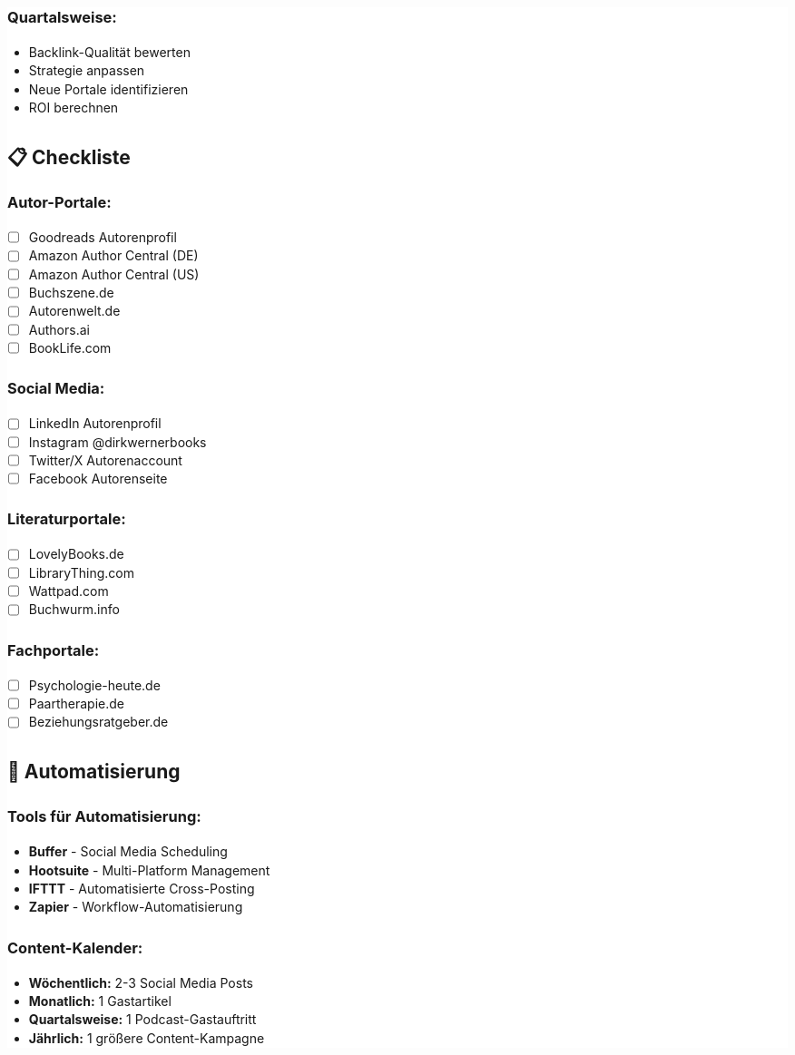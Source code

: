 ### **Quartalsweise:**
- Backlink-Qualität bewerten
- Strategie anpassen
- Neue Portale identifizieren
- ROI berechnen

## 📋 Checkliste

### **Autor-Portale:**
- [ ] Goodreads Autorenprofil
- [ ] Amazon Author Central (DE)
- [ ] Amazon Author Central (US)
- [ ] Buchszene.de
- [ ] Autorenwelt.de
- [ ] Authors.ai
- [ ] BookLife.com

### **Social Media:**
- [ ] LinkedIn Autorenprofil
- [ ] Instagram @dirkwernerbooks
- [ ] Twitter/X Autorenaccount
- [ ] Facebook Autorenseite

### **Literaturportale:**
- [ ] LovelyBooks.de
- [ ] LibraryThing.com
- [ ] Wattpad.com
- [ ] Buchwurm.info

### **Fachportale:**
- [ ] Psychologie-heute.de
- [ ] Paartherapie.de
- [ ] Beziehungsratgeber.de

## 🔄 Automatisierung

### **Tools für Automatisierung:**
- **Buffer** - Social Media Scheduling
- **Hootsuite** - Multi-Platform Management
- **IFTTT** - Automatisierte Cross-Posting
- **Zapier** - Workflow-Automatisierung

### **Content-Kalender:**
- **Wöchentlich:** 2-3 Social Media Posts
- **Monatlich:** 1 Gastartikel
- **Quartalsweise:** 1 Podcast-Gastauftritt
- **Jährlich:** 1 größere Content-Kampagne 
